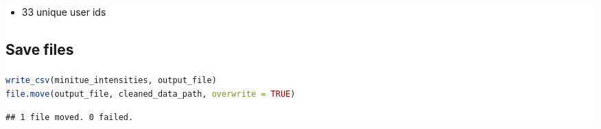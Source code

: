 -   33 unique user ids

## Save files

``` r
write_csv(minitue_intensities, output_file)
file.move(output_file, cleaned_data_path, overwrite = TRUE)
```

    ## 1 file moved. 0 failed.
